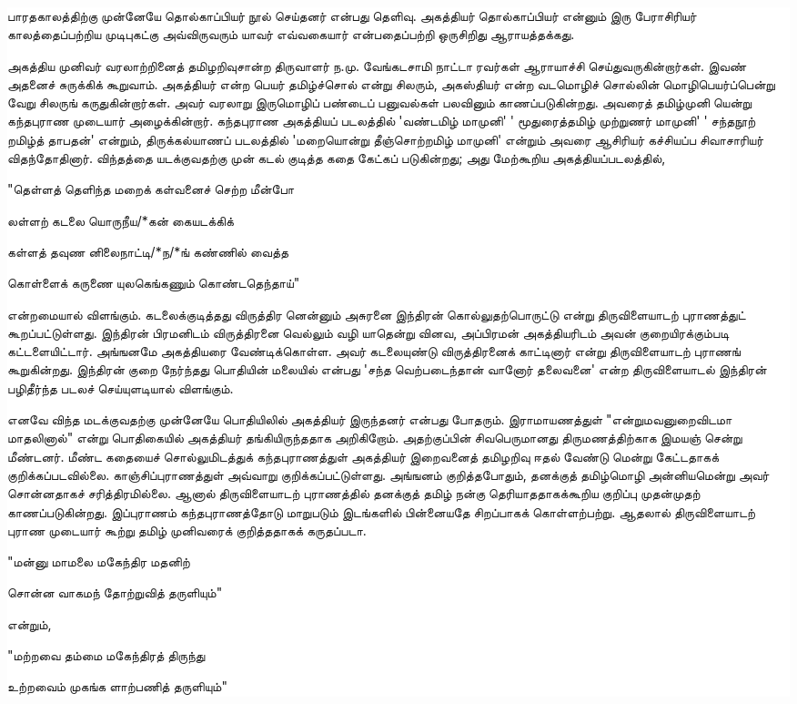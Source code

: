 பாரதகாலத்திற்கு முன்னேயே தொல்காப்பியர் நூல் செய்தனர் என்பது தெளிவு. அகத்தியர் தொல்காப்பியர் என்னும் இரு பேராசிரியர் காலத்தைப்பற்றிய முடிபுகட்கு அவ்விருவரும் யாவர் எவ்வகையார் என்பதைப்பற்றி ஒருசிறிது ஆராயத்தக்கது.  

அகத்திய முனிவர் வரலாற்றினைத் தமிழறிவுசான்ற திருவாளர் ந.மு. வேங்கடசாமி நாட்டா ரவர்கள் ஆராயாச்சி செய்துவருகின்றார்கள். இவண் அதனைச் சுருக்கிக் கூறுவாம். அகத்தியர் என்ற பெயர் தமிழ்ச்சொல் என்று சிலரும், அகஸ்தியர் என்ற வடமொழிச் சொல்லின் மொழிபெயர்ப்பென்று வேறு சிலருங் கருதுகின்றார்கள். அவர் வரலாறு இருமொழிப் பண்டைப் பனுவல்கள் பலவினும் காணப்படுகின்றது. அவரைத் தமிழ்முனி யென்று கந்தபுராண முடையார் அழைக்கின்றார். கந்தபுராண அகத்தியப் படலத்தில் 'வண்டமிழ் மாமுனி' ' மூதுரைத்தமிழ் முற்றுணர் மாமுனி' ' சந்தநூற் றமிழ்த் தாபதன்' என்றும், திருக்கல்யாணப் படலத்தில் 'மறையொன்று தீஞ்சொற்றமிழ் மாமுனி' என்றும் அவரை ஆசிரியர் கச்சியப்ப சிவாசாரியர் விதந்தோதினார். விந்தத்தை யடக்குவதற்கு முன் கடல் குடித்த கதை கேட்கப் படுகின்றது; அது மேற்கூறிய அகத்தியப்படலத்தில்,  

  

"தெள்ளத் தெளிந்த மறைக் கள்வனைச் செற்ற மீன்போ  

லள்ளற் கடலை யொருநீய/*கன் கையடக்கிக்  

கள்ளத் தவுண னிலைநாட்டி/*ந/*ங் கண்ணில் வைத்த  

கொள்ளைக் கருணை யுலகெங்கணும் கொண்டதெந்தாய்"  

என்றமையால் விளங்கும். கடலைக்குடித்தது விருத்திர னென்னும் அசுரனை இந்திரன் கொல்லுதற்பொருட்டு என்று திருவிளையாடற் புராணத்துட் கூறப்பட்டுள்ளது. இந்திரன் பிரமனிடம் விருத்திரனை வெல்லும் வழி யாதென்று வினவ, அப்பிரமன் அகத்தியரிடம் அவன் குறையிரக்கும்படி கட்டளையிட்டார். அங்ஙனமே அகத்தியரை வேண்டிக்கொள்ள. அவர் கடலையுண்டு விருத்திரனைக் காட்டினார் என்று திருவிளையாடற் புராணங் கூறுகின்றது. இந்திரன் குறை நேர்ந்தது பொதியின் மலையில் என்பது 'சந்த வெற்படைந்தான் வானோர் தலைவனை' என்ற திருவிளையாடல் இந்திரன் பழிதீர்ந்த படலச் செய்யுளடியால் விளங்கும்.  

எனவே விந்த மடக்குவதற்கு முன்னேயே பொதியிலில் அகத்தியர் இருந்தனர் என்பது போதரும். இராமாயணத்துள் "என்றுமவனுறைவிடமா மாதலினால்" என்று பொதிகையில் அகத்தியர் தங்கியிருந்ததாக அறிகிறோம். அதற்குப்பின் சிவபெருமானது திருமணத்திற்காக இமயஞ் சென்று மீண்டனர். மீண்ட கதையைச் சொல்லுமிடத்துக் கந்தபுராணத்துள் அகத்தியர் இறைவனைத் தமிழறிவு ஈதல் வேண்டு மென்று கேட்டதாகக் குறிக்கப்படவில்லை. காஞ்சிப்புராணத்துள் அவ்வாறு குறிக்கப்பட்டுள்ளது. அங்ஙனம் குறித்தபோதும், தனக்குத் தமிழ்மொழி அன்னியமென்று அவர் சொன்னதாகச் சரித்திரமில்லை. ஆனால் திருவிளையாடற் புராணத்தில் தனக்குத் தமிழ் நன்கு தெரியாததாகக்கூறிய குறிப்பு முதன்முதற் காணப்படுகின்றது. இப்புராணம் கந்தபுராணத்தோடு மாறுபடும் இடங்களில் பின்னையதே சிறப்பாகக் கொள்ளற்பற்று. ஆதலால் திருவிளையாடற் புராண முடையார் கூற்று தமிழ் முனிவரைக் குறித்ததாகக் கருதப்படா.  

  

"மன்னு மாமலை மகேந்திர மதனிற்  

சொன்ன வாகமந் தோற்றுவித் தருளியும்"  

என்றும்,  

  

"மற்றவை தம்மை மகேந்திரத் திருந்து  

உற்றவைம் முகங்க ளாற்பணித் தருளியும்"  
